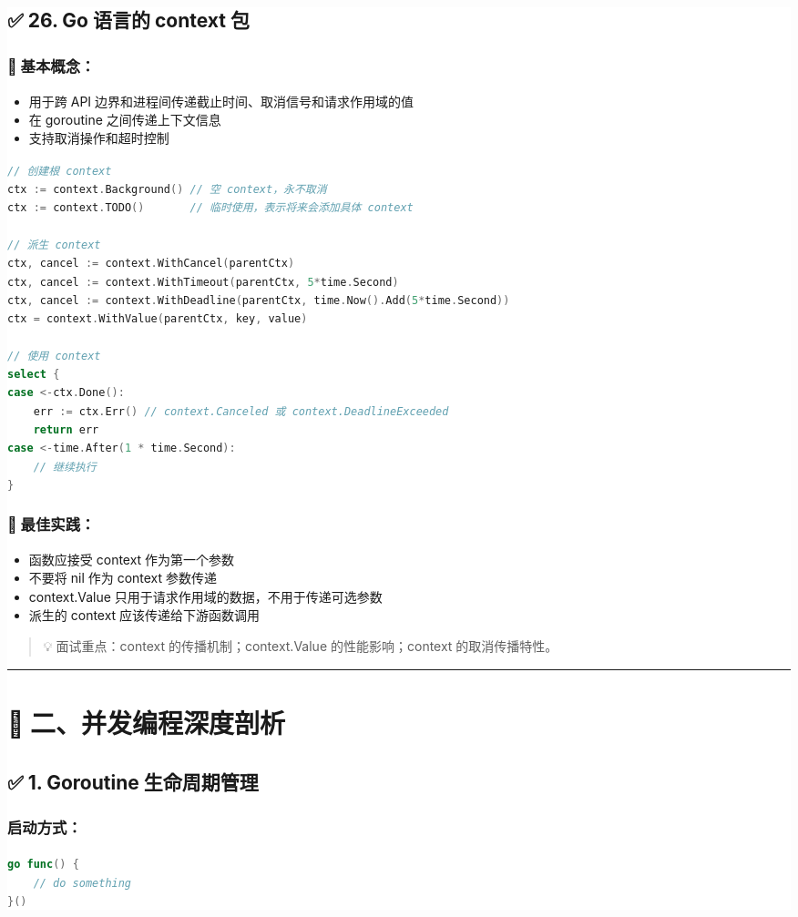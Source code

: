 
## ✅ 26. Go 语言的 context 包

### 🔢 基本概念：

- 用于跨 API 边界和进程间传递截止时间、取消信号和请求作用域的值
- 在 goroutine 之间传递上下文信息
- 支持取消操作和超时控制

```go
// 创建根 context
ctx := context.Background() // 空 context，永不取消
ctx := context.TODO()       // 临时使用，表示将来会添加具体 context

// 派生 context
ctx, cancel := context.WithCancel(parentCtx)
ctx, cancel := context.WithTimeout(parentCtx, 5*time.Second)
ctx, cancel := context.WithDeadline(parentCtx, time.Now().Add(5*time.Second))
ctx = context.WithValue(parentCtx, key, value)

// 使用 context
select {
case <-ctx.Done():
    err := ctx.Err() // context.Canceled 或 context.DeadlineExceeded
    return err
case <-time.After(1 * time.Second):
    // 继续执行
}
```

### 🔢 最佳实践：

- 函数应接受 context 作为第一个参数
- 不要将 nil 作为 context 参数传递
- context.Value 只用于请求作用域的数据，不用于传递可选参数
- 派生的 context 应该传递给下游函数调用

> 💡 面试重点：context 的传播机制；context.Value 的性能影响；context 的取消传播特性。

---



# 🔁 二、并发编程深度剖析

## ✅ 1. Goroutine 生命周期管理

### 启动方式：

```go
go func() {
    // do something
}()
```
